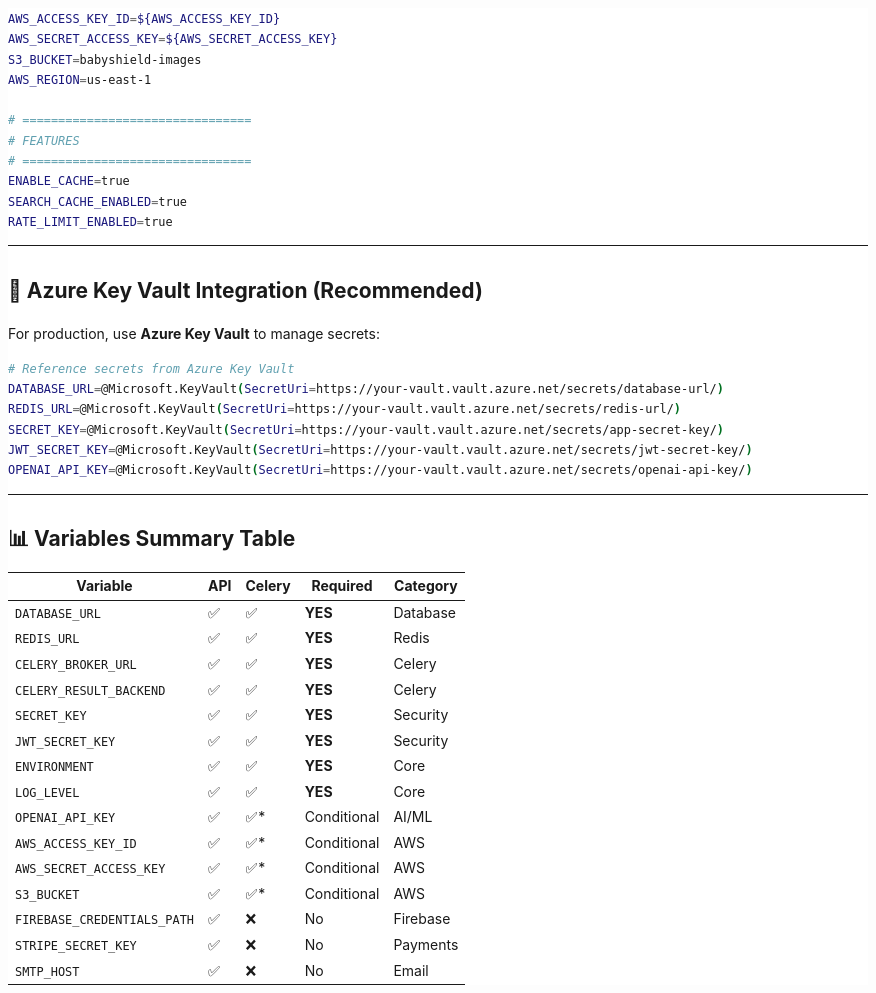 ```bash
AWS_ACCESS_KEY_ID=${AWS_ACCESS_KEY_ID}
AWS_SECRET_ACCESS_KEY=${AWS_SECRET_ACCESS_KEY}
S3_BUCKET=babyshield-images
AWS_REGION=us-east-1

# ================================
# FEATURES
# ================================
ENABLE_CACHE=true
SEARCH_CACHE_ENABLED=true
RATE_LIMIT_ENABLED=true
```

---

## 🔐 Azure Key Vault Integration (Recommended)

For production, use **Azure Key Vault** to manage secrets:

```bash
# Reference secrets from Azure Key Vault
DATABASE_URL=@Microsoft.KeyVault(SecretUri=https://your-vault.vault.azure.net/secrets/database-url/)
REDIS_URL=@Microsoft.KeyVault(SecretUri=https://your-vault.vault.azure.net/secrets/redis-url/)
SECRET_KEY=@Microsoft.KeyVault(SecretUri=https://your-vault.vault.azure.net/secrets/app-secret-key/)
JWT_SECRET_KEY=@Microsoft.KeyVault(SecretUri=https://your-vault.vault.azure.net/secrets/jwt-secret-key/)
OPENAI_API_KEY=@Microsoft.KeyVault(SecretUri=https://your-vault.vault.azure.net/secrets/openai-api-key/)
```

---

## 📊 Variables Summary Table

| Variable                    | API | Celery | Required    | Category   |
| --------------------------- | --- | ------ | ----------- | ---------- |
| `DATABASE_URL`              | ✅   | ✅      | **YES**     | Database   |
| `REDIS_URL`                 | ✅   | ✅      | **YES**     | Redis      |
| `CELERY_BROKER_URL`         | ✅   | ✅      | **YES**     | Celery     |
| `CELERY_RESULT_BACKEND`     | ✅   | ✅      | **YES**     | Celery     |
| `SECRET_KEY`                | ✅   | ✅      | **YES**     | Security   |
| `JWT_SECRET_KEY`            | ✅   | ✅      | **YES**     | Security   |
| `ENVIRONMENT`               | ✅   | ✅      | **YES**     | Core       |
| `LOG_LEVEL`                 | ✅   | ✅      | **YES**     | Core       |
| `OPENAI_API_KEY`            | ✅   | ✅*     | Conditional | AI/ML      |
| `AWS_ACCESS_KEY_ID`         | ✅   | ✅*     | Conditional | AWS        |
| `AWS_SECRET_ACCESS_KEY`     | ✅   | ✅*     | Conditional | AWS        |
| `S3_BUCKET`                 | ✅   | ✅*     | Conditional | AWS        |
| `FIREBASE_CREDENTIALS_PATH` | ✅   | ❌      | No          | Firebase   |
| `STRIPE_SECRET_KEY`         | ✅   | ❌      | No          | Payments   |
| `SMTP_HOST`                 | ✅   | ❌      | No          | Email      |